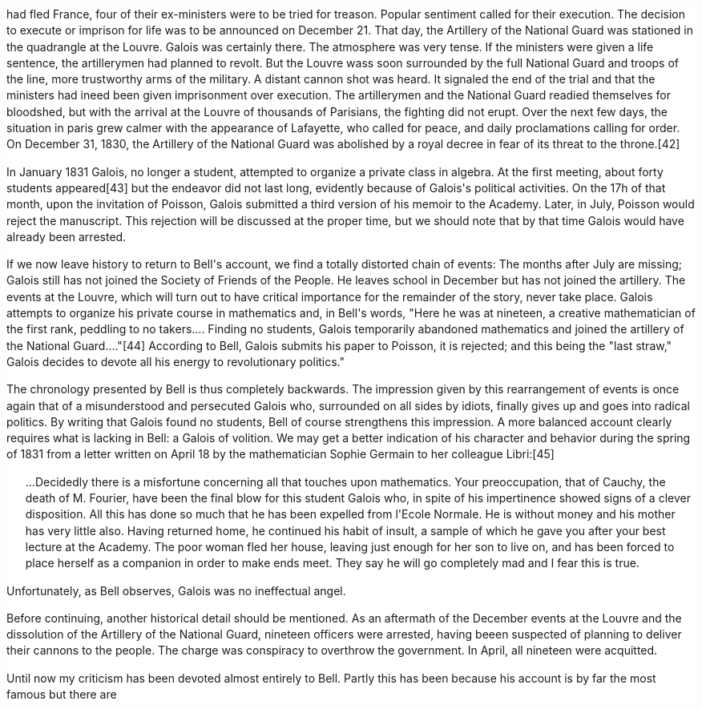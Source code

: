 had fled France, four of their ex-ministers were to be tried for treason.
Popular sentiment called for their execution. The decision to execute or
imprison for life was to be announced on December 21. That day, the Artillery
of the National Guard was stationed in the quadrangle at the Louvre. Galois
was certainly there. The atmosphere was very tense. If the ministers were
given a life sentence, the artillerymen had planned to revolt. But the
Louvre wass soon surrounded by the full National Guard and troops of the
line, more trustworthy arms of the military. A distant cannon shot was
heard. It signaled the end of the trial and that the ministers had ineed
been given imprisonment over execution. The artillerymen and the National
Guard readied themselves for bloodshed, but with the arrival at the Louvre
of thousands of Parisians, the fighting did not erupt. Over the next few
days, the situation in paris grew calmer with the appearance of Lafayette,
who called for peace, and daily proclamations calling for order. On December
31, 1830, the Artillery of the National Guard was abolished by a royal
decree in fear of its threat to the throne.[42]
<p>In January 1831 Galois, no longer a student, attempted to organize a
private class in algebra. At the first meeting, about forty students appeared[43]
but the endeavor did not last long, evidently because of Galois's political
activities. On the 17h of that month, upon the invitation of Poisson, Galois
submitted a third version of his memoir to the Academy. Later, in July,
Poisson would reject the manuscript. This rejection will be discussed at
the proper time, but we should note that by that time Galois would have
already been arrested.
<p>If we now leave history to return to Bell's account, we find a totally
distorted chain of events: The months after July are missing; Galois still
has not joined the Society of Friends of the People. He leaves school in
December but has not joined the artillery. The events at the Louvre, which
will turn out to have critical importance for the remainder of the story,
never take place. Galois attempts to organize his private course in mathematics
and, in Bell's words, "Here he was at nineteen, a creative mathematician
of the first rank, peddling to no takers.... Finding no students, Galois
temporarily abandoned mathematics and joined the artillery of the National
Guard...."[44] According to Bell, Galois submits his paper to Poisson,
it is rejected; and this being the "last straw," Galois decides to devote
all his energy to revolutionary politics."
<p>The chronology presented by Bell is thus completely backwards. The impression
given by this rearrangement of events is once again that of a misunderstood
and persecuted Galois who, surrounded on all sides by idiots, finally gives
up and goes into radical politics. By writing that Galois found no students,
Bell of course strengthens this impression. A more balanced account clearly
requires what is lacking in Bell: a Galois of volition. We may get a better
indication of his character and behavior during the spring of 1831 from
a letter written on April 18 by the mathematician Sophie Germain to her
colleague Libri:[45]
<ul>...Decidedly there is a misfortune concerning all that touches upon
mathematics. Your preoccupation, that of Cauchy, the death of M. Fourier,
have been the final blow for this student Galois who, in spite of his impertinence
showed signs of a clever disposition. All this has done so much that he
has been expelled from l'Ecole Normale. He is without money and his mother
has very little also. Having returned home, he continued his habit of insult,
a sample of which he gave you after your best lecture at the Academy. The
poor woman fled her house, leaving just enough for her son to live on,
and has been forced to place herself as a companion in order to make ends
meet. They say he will go completely mad and I fear this is true.</ul>
Unfortunately, as Bell observes, Galois was no ineffectual angel.
<p>Before continuing, another historical detail should be mentioned. As
an aftermath of the December events at the Louvre and the dissolution of
the Artillery of the National Guard, nineteen officers were arrested, having
beeen suspected of planning to deliver their cannons to the people. The
charge was conspiracy to overthrow the government. In April, all nineteen
were acquitted.
<p>Until now my criticism has been devoted almost entirely to Bell. Partly
this has been because his account is by far the most famous but there are